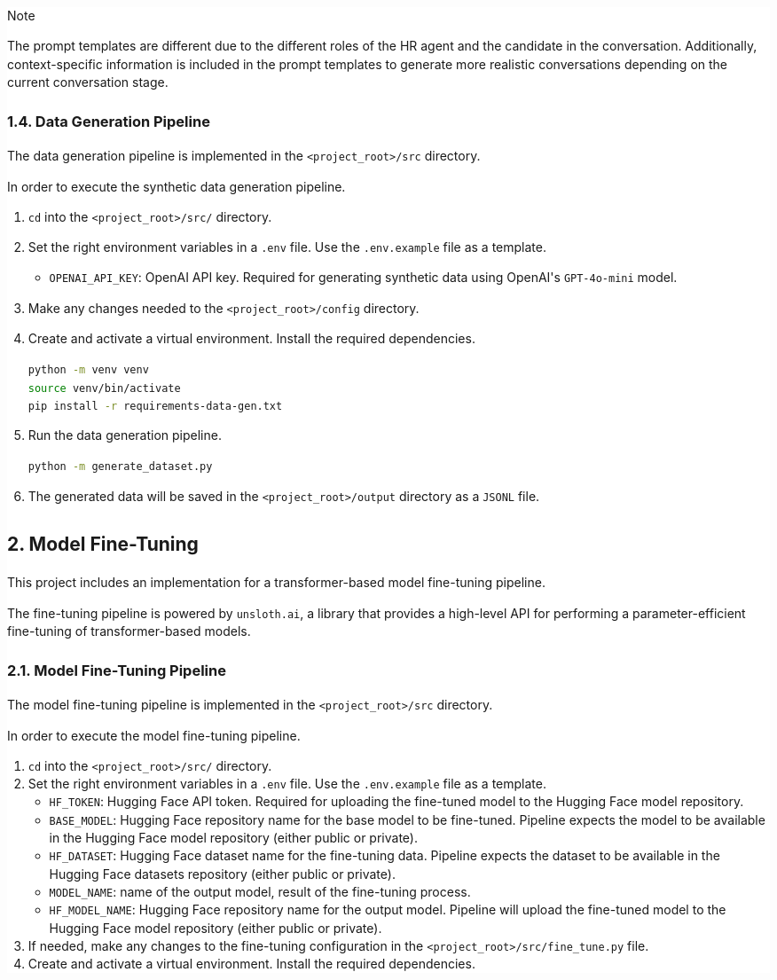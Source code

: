 > [!NOTE]
> The prompt templates are different due to the different roles of the HR agent and the candidate in the conversation. Additionally, context-specific information is included in the prompt templates to generate more realistic conversations depending on the current conversation stage.

### 1.4. Data Generation Pipeline

The data generation pipeline is implemented in the `<project_root>/src` directory.

In order to execute the synthetic data generation pipeline.

1. `cd` into the `<project_root>/src/` directory.
2. Set the right environment variables in a `.env` file. Use the `.env.example` file as a template.
    - `OPENAI_API_KEY`: OpenAI API key. Required for generating synthetic data using OpenAI's `GPT-4o-mini` model.
3. Make any changes needed to the `<project_root>/config` directory.
4. Create and activate a virtual environment. Install the required dependencies.

    ```bash
    python -m venv venv
    source venv/bin/activate
    pip install -r requirements-data-gen.txt
    ```
5. Run the data generation pipeline.

    ```bash
    python -m generate_dataset.py
    ```
6. The generated data will be saved in the `<project_root>/output` directory as a `JSONL` file.

## 2. Model Fine-Tuning

This project includes an implementation for a transformer-based model fine-tuning pipeline.

The fine-tuning pipeline is powered by `unsloth.ai`, a library that provides a high-level API for performing a parameter-efficient fine-tuning of transformer-based models.

### 2.1. Model Fine-Tuning Pipeline

The model fine-tuning pipeline is implemented in the `<project_root>/src` directory.

In order to execute the model fine-tuning pipeline.

1. `cd` into the `<project_root>/src/` directory.
2. Set the right environment variables in a `.env` file. Use the `.env.example` file as a template.
    - `HF_TOKEN`: Hugging Face API token. Required for uploading the fine-tuned model to the Hugging Face model repository.
    - `BASE_MODEL`: Hugging Face repository name for the base model to be fine-tuned. Pipeline expects the model to be available in the Hugging Face model repository (either public or private).
    - `HF_DATASET`: Hugging Face dataset name for the fine-tuning data. Pipeline expects the dataset to be available in the Hugging Face datasets repository (either public or private).
    - `MODEL_NAME`: name of the output model, result of the fine-tuning process.
    - `HF_MODEL_NAME`: Hugging Face repository name for the output model. Pipeline will upload the fine-tuned model to the Hugging Face model repository (either public or private).
3. If needed, make any changes to the fine-tuning configuration in the `<project_root>/src/fine_tune.py` file.
4. Create and activate a virtual environment. Install the required dependencies.
